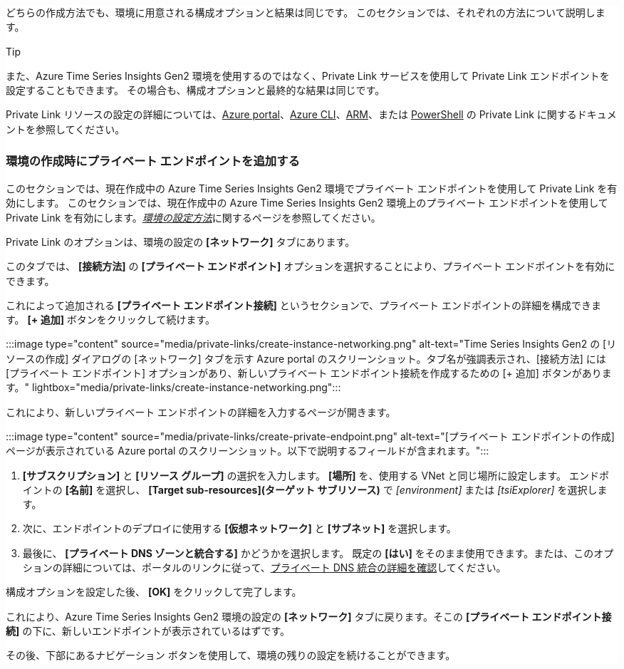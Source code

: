 どちらの作成方法でも、環境に用意される構成オプションと結果は同じです。 このセクションでは、それぞれの方法について説明します。

>[!TIP]
> また、Azure Time Series Insights Gen2 環境を使用するのではなく、Private Link サービスを使用して Private Link エンドポイントを設定することもできます。 その場合も、構成オプションと最終的な結果は同じです。
>
> Private Link リソースの設定の詳細については、<bpt id="p1">[</bpt>Azure portal<ept id="p1">](../private-link/create-private-endpoint-portal.md)</ept>、<bpt id="p2">[</bpt>Azure CLI<ept id="p2">](../private-link/create-private-endpoint-cli.md)</ept>、<bpt id="p3">[</bpt>ARM<ept id="p3">](../private-link/create-private-endpoint-template.md)</ept>、または <bpt id="p4">[</bpt>PowerShell<ept id="p4">](../private-link/create-private-endpoint-powershell.md)</ept> の Private Link に関するドキュメントを参照してください。

### <a name="add-a-private-endpoint-during-environment-creation"></a>環境の作成時にプライベート エンドポイントを追加する

このセクションでは、現在作成中の Azure Time Series Insights Gen2 環境でプライベート エンドポイントを使用して Private Link を有効にします。 このセクションでは、現在作成中の Azure Time Series Insights Gen2 環境上のプライベート エンドポイントを使用して Private Link を有効にします。[*環境の設定方法*](tutorial-set-up-environment.md)に関するページを参照してください。

Private Link のオプションは、環境の設定の **[ネットワーク]** タブにあります。

このタブでは、 <bpt id="p2">**</bpt>[接続方法]<ept id="p2">**</ept> の <bpt id="p1">**</bpt>[プライベート エンドポイント]<ept id="p1">**</ept> オプションを選択することにより、プライベート エンドポイントを有効にできます。

これによって追加される <bpt id="p1">**</bpt>[プライベート エンドポイント接続]<ept id="p1">**</ept> というセクションで、プライベート エンドポイントの詳細を構成できます。 <bpt id="p1">**</bpt>[+ 追加]<ept id="p1">**</ept> ボタンをクリックして続けます。

:::image type="content" source="media/private-links/create-instance-networking.png" alt-text="Time Series Insights Gen2 の [リソースの作成] ダイアログの [ネットワーク] タブを示す Azure portal のスクリーンショット。タブ名が強調表示され、[接続方法] には [プライベート エンドポイント] オプションがあり、新しいプライベート エンドポイント接続を作成するための [+ 追加] ボタンがあります。" lightbox="media/private-links/create-instance-networking.png":::

これにより、新しいプライベート エンドポイントの詳細を入力するページが開きます。

<bpt id="p1">:::image type="content" source="media/private-links/create-private-endpoint.png" alt-text="</bpt>[プライベート エンドポイントの作成] ページが表示されている Azure portal のスクリーンショット。以下で説明するフィールドが含まれます。<ept id=&quot;p1&quot;>":::</ept>

1. <bpt id="p1">**</bpt>[サブスクリプション]<ept id="p1">**</ept> と <bpt id="p2">**</bpt>[リソース グループ]<ept id="p2">**</ept> の選択を入力します。 <bpt id="p1">**</bpt>[場所]<ept id="p1">**</ept> を、使用する VNet と同じ場所に設定します。 エンドポイントの **[名前]** を選択し、 **[Target sub-resources]\(ターゲット サブリソース\)** で *[environment]* または *[tsiExplorer]* を選択します。

1. 次に、エンドポイントのデプロイに使用する <bpt id="p1">**</bpt>[仮想ネットワーク]<ept id="p1">**</ept> と <bpt id="p2">**</bpt>[サブネット]<ept id="p2">**</ept> を選択します。

1. 最後に、 <bpt id="p1">**</bpt>[プライベート DNS ゾーンと統合する]<ept id="p1">**</ept> かどうかを選択します。 既定の <bpt id="p1">**</bpt>[はい]<ept id="p1">**</ept> をそのまま使用できます。または、このオプションの詳細については、ポータルのリンクに従って、<bpt id="p2">[</bpt>プライベート DNS 統合の詳細を確認<ept id="p2">](../private-link/private-endpoint-overview.md#dns-configuration)</ept>してください。

構成オプションを設定した後、 <bpt id="p1">**</bpt>[OK]<ept id="p1">**</ept> をクリックして完了します。

これにより、Azure Time Series Insights Gen2 環境の設定の **[ネットワーク]** タブに戻ります。そこの **[プライベート エンドポイント接続]** の下に、新しいエンドポイントが表示されているはずです。

その後、下部にあるナビゲーション ボタンを使用して、環境の残りの設定を続けることができます。
